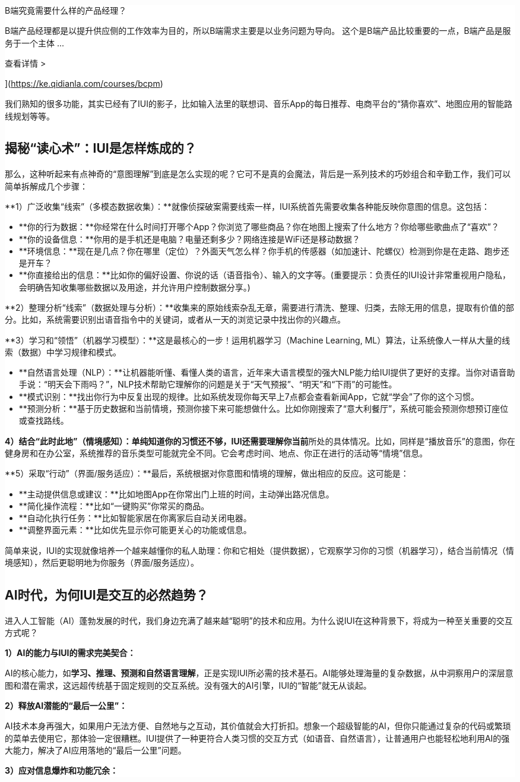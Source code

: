 B端究竟需要什么样的产品经理？

B端产品经理都是以提升供应侧的工作效率为目的，所以B端需求主要是以业务问题为导向。 这个是B端产品比较重要的一点，B端产品是服务于一个主体 ...

查看详情 >

](https://ke.qidianla.com/courses/bcpm)

我们熟知的很多功能，其实已经有了IUI的影子，比如输入法里的联想词、音乐App的每日推荐、电商平台的“猜你喜欢”、地图应用的智能路线规划等等。

## 揭秘“读心术”：IUI是怎样炼成的？

那么，这种听起来有点神奇的“意图理解”到底是怎么实现的呢？它可不是真的会魔法，背后是一系列技术的巧妙组合和辛勤工作，我们可以简单拆解成几个步骤：

**1）广泛收集“线索”（多模态数据收集）：**就像侦探破案需要线索一样，IUI系统首先需要收集各种能反映你意图的信息。这包括：

*   **你的行为数据：**你经常在什么时间打开哪个App？你浏览了哪些商品？你在地图上搜索了什么地方？你给哪些歌曲点了“喜欢”？
*   **你的设备信息：**你用的是手机还是电脑？电量还剩多少？网络连接是WiFi还是移动数据？
*   **环境信息：**现在是几点？你在哪里（定位）？外面天气怎么样？你手机的传感器（如加速计、陀螺仪）检测到你是在走路、跑步还是开车？
*   **你直接给出的信息：**比如你的偏好设置、你说的话（语音指令）、输入的文字等。(重要提示：负责任的IUI设计非常重视用户隐私，会明确告知收集哪些数据以及用途，并允许用户控制数据分享。)

**2）整理分析“线索”（数据处理与分析）：**收集来的原始线索杂乱无章，需要进行清洗、整理、归类，去除无用的信息，提取有价值的部分。比如，系统需要识别出语音指令中的关键词，或者从一天的浏览记录中找出你的兴趣点。

**3）学习和“领悟”（机器学习模型）：**这是最核心的一步！运用机器学习（Machine Learning, ML）算法，让系统像人一样从大量的线索（数据）中学习规律和模式。

*   **自然语言处理（NLP）：**让机器能听懂、看懂人类的语言，近年来大语言模型的强大NLP能力给IUI提供了更好的支撑。当你对语音助手说：“明天会下雨吗？”，NLP技术帮助它理解你的问题是关于“天气预报”、“明天”和“下雨”的可能性。
*   **模式识别：**找出你行为中反复出现的规律。比如系统发现你每天早上7点都会查看新闻App，它就“学会”了你的这个习惯。
*   **预测分析：**基于历史数据和当前情境，预测你接下来可能想做什么。比如你刚搜索了“意大利餐厅”，系统可能会预测你想预订座位或查找路线。

**4）结合“此时此地”（情境感知）：**单纯知道你的习惯还不够，IUI还需要理解你**当前**所处的具体情况。比如，同样是“播放音乐”的意图，你在健身房和在办公室，系统推荐的音乐类型可能就完全不同。它会考虑时间、地点、你正在进行的活动等“情境”信息。

**5）采取“行动”（界面/服务适应）：**最后，系统根据对你意图和情境的理解，做出相应的反应。这可能是：

*   **主动提供信息或建议：**比如地图App在你常出门上班的时间，主动弹出路况信息。
*   **简化操作流程：**比如“一键购买”你常买的商品。
*   **自动化执行任务：**比如智能家居在你离家后自动关闭电器。
*   **调整界面元素：**比如优先显示你可能更关心的功能或信息。

简单来说，IUI的实现就像培养一个越来越懂你的私人助理：你和它相处（提供数据），它观察学习你的习惯（机器学习），结合当前情况（情境感知），然后更聪明地为你服务（界面/服务适应）。

## AI时代，为何IUI是交互的必然趋势？

进入人工智能（AI）蓬勃发展的时代，我们身边充满了越来越“聪明”的技术和应用。为什么说IUI在这种背景下，将成为一种至关重要的交互方式呢？

**1）AI的能力与IUI的需求完美契合：**

AI的核心能力，如**学习、推理、预测和自然语言理解**，正是实现IUI所必需的技术基石。AI能够处理海量的复杂数据，从中洞察用户的深层意图和潜在需求，这远超传统基于固定规则的交互系统。没有强大的AI引擎，IUI的“智能”就无从谈起。

**2）释放AI潜能的“最后一公里”：**

AI技术本身再强大，如果用户无法方便、自然地与之互动，其价值就会大打折扣。想象一个超级智能的AI，但你只能通过复杂的代码或繁琐的菜单去使用它，那体验一定很糟糕。IUI提供了一种更符合人类习惯的交互方式（如语音、自然语言），让普通用户也能轻松地利用AI的强大能力，解决了AI应用落地的“最后一公里”问题。

**3）应对信息爆炸和功能冗余：**
